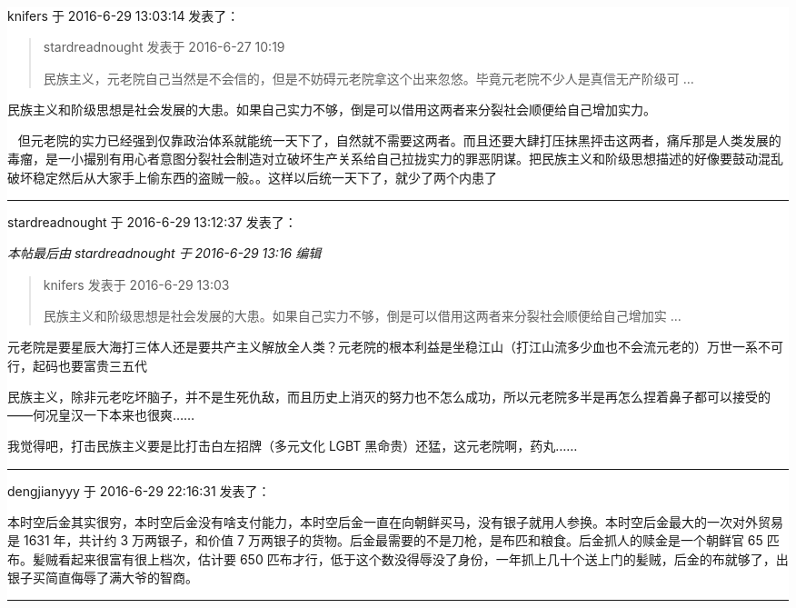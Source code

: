 knifers 于 2016-6-29 13:03:14 发表了：

> stardreadnought 发表于 2016-6-27 10:19
>
> 民族主义，元老院自己当然是不会信的，但是不妨碍元老院拿这个出来忽悠。毕竟元老院不少人是真信无产阶级可 ...

民族主义和阶级思想是社会发展的大患。如果自己实力不够，倒是可以借用这两者来分裂社会顺便给自己增加实力。

&nbsp; &nbsp;但元老院的实力已经强到仅靠政治体系就能统一天下了，自然就不需要这两者。而且还要大肆打压抹黑抨击这两者，痛斥那是人类发展的毒瘤，是一小撮别有用心者意图分裂社会制造对立破坏生产关系给自己拉拢实力的罪恶阴谋。把民族主义和阶级思想描述的好像要鼓动混乱破坏稳定然后从大家手上偷东西的盗贼一般。。这样以后统一天下了，就少了两个内患了

---

stardreadnought 于 2016-6-29 13:12:37 发表了：

_本帖最后由 stardreadnought 于 2016-6-29 13:16 编辑_

> knifers 发表于 2016-6-29 13:03
>
> 民族主义和阶级思想是社会发展的大患。如果自己实力不够，倒是可以借用这两者来分裂社会顺便给自己增加实 ...

元老院是要星辰大海打三体人还是要共产主义解放全人类？元老院的根本利益是坐稳江山（打江山流多少血也不会流元老的）万世一系不可行，起码也要富贵三五代

民族主义，除非元老吃坏脑子，并不是生死仇敌，而且历史上消灭的努力也不怎么成功，所以元老院多半是再怎么捏着鼻子都可以接受的——何况皇汉一下本来也很爽……

我觉得吧，打击民族主义要是比打击白左招牌（多元文化 LGBT 黑命贵）还猛，这元老院啊，药丸……

---

dengjianyyy 于 2016-6-29 22:16:31 发表了：

本时空后金其实很穷，本时空后金没有啥支付能力，本时空后金一直在向朝鲜买马，没有银子就用人参换。本时空后金最大的一次对外贸易是 1631 年，共计约 3 万两银子，和价值 7 万两银子的货物。后金最需要的不是刀枪，是布匹和粮食。后金抓人的赎金是一个朝鲜官 65 匹布。髪贼看起来很富有很上档次，估计要 650 匹布才行，低于这个数没得辱没了身份，一年抓上几十个送上门的髪贼，后金的布就够了，出银子买简直侮辱了满大爷的智商。

---
